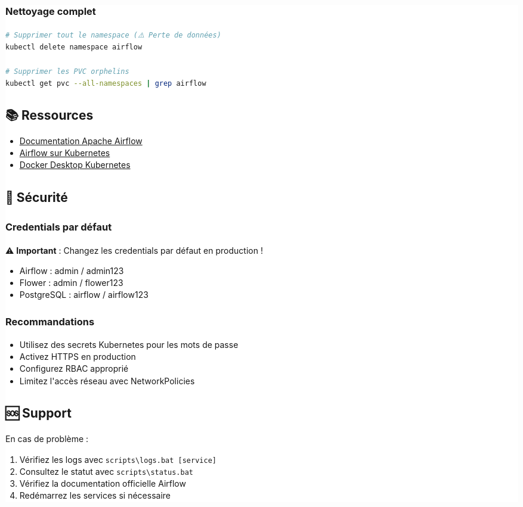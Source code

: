 ### Nettoyage complet

```bash
# Supprimer tout le namespace (⚠️ Perte de données)
kubectl delete namespace airflow

# Supprimer les PVC orphelins
kubectl get pvc --all-namespaces | grep airflow
```

## 📚 Ressources

- [Documentation Apache Airflow](https://airflow.apache.org/docs/)
- [Airflow sur Kubernetes](https://airflow.apache.org/docs/apache-airflow/stable/kubernetes.html)
- [Docker Desktop Kubernetes](https://docs.docker.com/desktop/kubernetes/)

## 🔐 Sécurité

### Credentials par défaut

⚠️ **Important** : Changez les credentials par défaut en production !

- Airflow : admin / admin123
- Flower : admin / flower123  
- PostgreSQL : airflow / airflow123

### Recommandations

- Utilisez des secrets Kubernetes pour les mots de passe
- Activez HTTPS en production
- Configurez RBAC approprié
- Limitez l'accès réseau avec NetworkPolicies

## 🆘 Support

En cas de problème :

1. Vérifiez les logs avec `scripts\logs.bat [service]`
2. Consultez le statut avec `scripts\status.bat`
3. Vérifiez la documentation officielle Airflow
4. Redémarrez les services si nécessaire